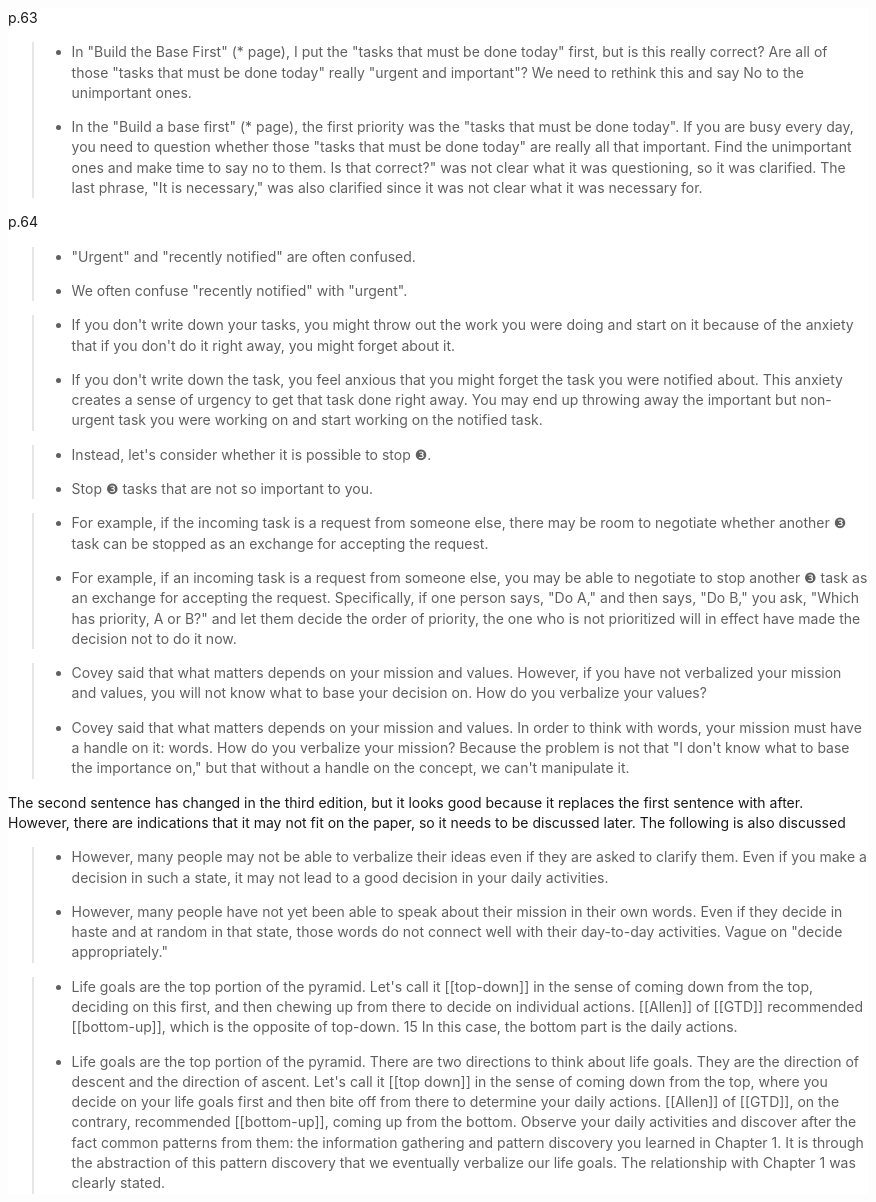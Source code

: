 p.63
>  - In "Build the Base First" (* page), I put the "tasks that must be done today" first, but is this really correct? Are all of those "tasks that must be done today" really "urgent and important"? We need to rethink this and say No to the unimportant ones.
>  + In the "Build a base first" (* page), the first priority was the "tasks that must be done today". If you are busy every day, you need to question whether those "tasks that must be done today" are really all that important. Find the unimportant ones and make time to say no to them.
Is that correct?" was not clear what it was questioning, so it was clarified. The last phrase, "It is necessary," was also clarified since it was not clear what it was necessary for.

p.64
> - "Urgent" and "recently notified" are often confused.
>  + We often confuse "recently notified" with "urgent".

> - If you don't write down your tasks, you might throw out the work you were doing and start on it because of the anxiety that if you don't do it right away, you might forget about it.
>  + If you don't write down the task, you feel anxious that you might forget the task you were notified about. This anxiety creates a sense of urgency to get that task done right away. You may end up throwing away the important but non-urgent task you were working on and start working on the notified task.

> - Instead, let's consider whether it is possible to stop ❸.
>  + Stop ❸ tasks that are not so important to you.

> - For example, if the incoming task is a request from someone else, there may be room to negotiate whether another ❸ task can be stopped as an exchange for accepting the request.
> + For example, if an incoming task is a request from someone else, you may be able to negotiate to stop another ❸ task as an exchange for accepting the request.
Specifically, if one person says, "Do A," and then says, "Do B," you ask, "Which has priority, A or B?" and let them decide the order of priority, the one who is not prioritized will in effect have made the decision not to do it now.

> - Covey said that what matters depends on your mission and values. However, if you have not verbalized your mission and values, you will not know what to base your decision on. How do you verbalize your values?
> + Covey said that what matters depends on your mission and values. In order to think with words, your mission must have a handle on it: words. How do you verbalize your mission?
Because the problem is not that "I don't know what to base the importance on," but that without a handle on the concept, we can't manipulate it.

The second sentence has changed in the third edition, but it looks good because it replaces the first sentence with after. However, there are indications that it may not fit on the paper, so it needs to be discussed later. The following is also discussed

> - However, many people may not be able to verbalize their ideas even if they are asked to clarify them. Even if you make a decision in such a state, it may not lead to a good decision in your daily activities.
>  + However, many people have not yet been able to speak about their mission in their own words. Even if they decide in haste and at random in that state, those words do not connect well with their day-to-day activities.
Vague on "decide appropriately."

> - Life goals are the top portion of the pyramid. Let's call it [[top-down]] in the sense of coming down from the top, deciding on this first, and then chewing up from there to decide on individual actions. [[Allen]] of [[GTD]] recommended [[bottom-up]], which is the opposite of top-down. 15 In this case, the bottom part is the daily actions.
> + Life goals are the top portion of the pyramid. There are two directions to think about life goals. They are the direction of descent and the direction of ascent. Let's call it [[top down]] in the sense of coming down from the top, where you decide on your life goals first and then bite off from there to determine your daily actions. [[Allen]] of [[GTD]], on the contrary, recommended [[bottom-up]], coming up from the bottom.
>  Observe your daily activities and discover after the fact common patterns from them: the information gathering and pattern discovery you learned in Chapter 1. It is through the abstraction of this pattern discovery that we eventually verbalize our life goals.
The relationship with Chapter 1 was clearly stated.
